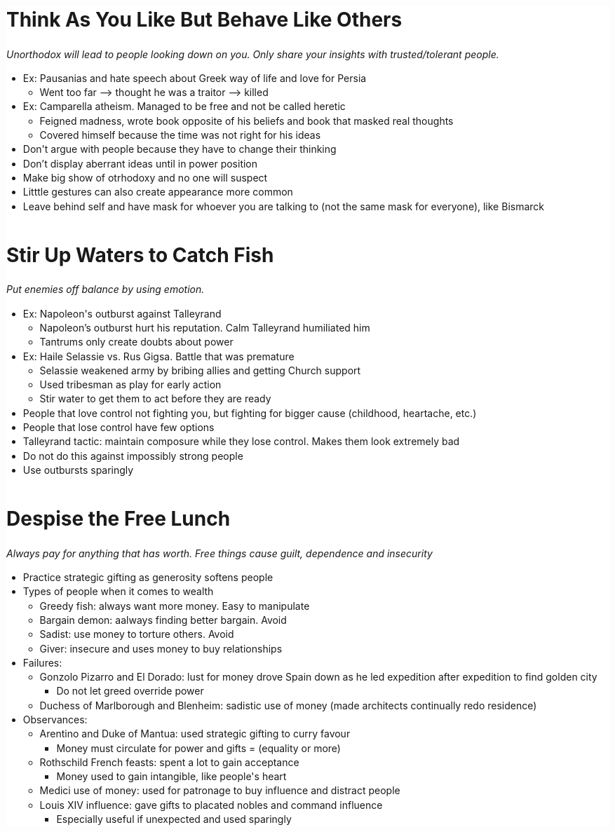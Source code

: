 # Think As You Like But Behave Like Others

_Unorthodox will lead to people looking down on you. Only share your insights with trusted/tolerant people._

* Ex: Pausanias and hate speech about Greek way of life and love for Persia
  * Went too far —> thought he was a traitor --> killed
* Ex: Camparella atheism. Managed to be free and not be called heretic
  * Feigned madness, wrote book opposite of his beliefs and book that masked real thoughts
  * Covered himself because the time was not right for his ideas
* Don't argue with people because they have to change their thinking
* Don’t display aberrant ideas until in power position
* Make big show of otrhodoxy and no one will suspect
* Litttle gestures can also create appearance more common
* Leave behind self and have mask for whoever you are talking to (not the same mask for everyone), like Bismarck

# Stir Up Waters to Catch Fish

_Put enemies off balance by using emotion._

* Ex: Napoleon's outburst against Talleyrand
  * Napoleon’s outburst hurt his reputation. Calm Talleyrand humiliated him
  * Tantrums only create doubts about power
* Ex: Haile Selassie vs. Rus Gigsa. Battle that was premature
  * Selassie weakened army by bribing allies and getting Church support
  * Used tribesman as play for early action
  * Stir water to get them to act before they are ready
* People that love control not fighting you, but fighting for bigger cause (childhood, heartache, etc.)
* People that lose control have few options
* Talleyrand tactic: maintain composure while they lose control. Makes them look extremely bad
* Do not do this against impossibly strong people
* Use outbursts sparingly

# Despise the Free Lunch

_Always pay for anything that has worth. Free things cause guilt, dependence and insecurity_

* Practice strategic gifting as generosity softens people
* Types of people when it comes to wealth
  * Greedy fish: always want more money. Easy to manipulate
  * Bargain demon: aalways finding better bargain. Avoid
  * Sadist: use money to torture others. Avoid
  * Giver: insecure and uses money to buy relationships
* Failures:
  * Gonzolo Pizarro and El Dorado: lust for money drove Spain down as he led expedition after expedition to find golden city
    * Do not let greed override power
  * Duchess of Marlborough and Blenheim: sadistic use of money (made architects continually redo residence)
* Observances:
  * Arentino and Duke of Mantua: used strategic gifting to curry favour
    * Money must circulate for power  and gifts = (equality or more)
  * Rothschild French feasts: spent a lot to gain acceptance
    * Money used to gain intangible, like people's heart
  * Medici use of money: used for patronage to buy influence and distract people
  * Louis XIV influence: gave gifts to placated nobles and command influence
    * Especially useful if unexpected and used sparingly
